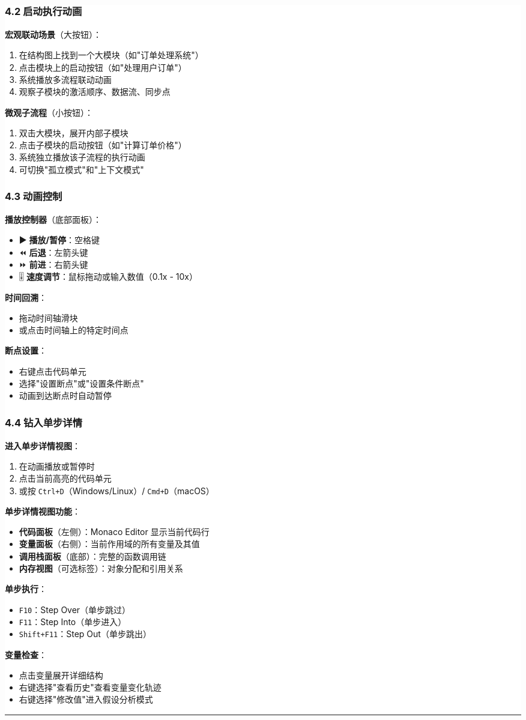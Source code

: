 ### 4.2 启动执行动画

**宏观联动场景**（大按钮）：
1. 在结构图上找到一个大模块（如"订单处理系统"）
2. 点击模块上的启动按钮（如"处理用户订单"）
3. 系统播放多流程联动动画
4. 观察子模块的激活顺序、数据流、同步点

**微观子流程**（小按钮）：
1. 双击大模块，展开内部子模块
2. 点击子模块的启动按钮（如"计算订单价格"）
3. 系统独立播放该子流程的执行动画
4. 可切换"孤立模式"和"上下文模式"

### 4.3 动画控制

**播放控制器**（底部面板）：
- ▶️ **播放/暂停**：空格键
- ⏪ **后退**：左箭头键
- ⏩ **前进**：右箭头键
- 🎚️ **速度调节**：鼠标拖动或输入数值（0.1x - 10x）

**时间回溯**：
- 拖动时间轴滑块
- 或点击时间轴上的特定时间点

**断点设置**：
- 右键点击代码单元
- 选择"设置断点"或"设置条件断点"
- 动画到达断点时自动暂停

### 4.4 钻入单步详情

**进入单步详情视图**：
1. 在动画播放或暂停时
2. 点击当前高亮的代码单元
3. 或按 `Ctrl+D`（Windows/Linux）/ `Cmd+D`（macOS）

**单步详情视图功能**：
- **代码面板**（左侧）：Monaco Editor 显示当前代码行
- **变量面板**（右侧）：当前作用域的所有变量及其值
- **调用栈面板**（底部）：完整的函数调用链
- **内存视图**（可选标签）：对象分配和引用关系

**单步执行**：
- `F10`：Step Over（单步跳过）
- `F11`：Step Into（单步进入）
- `Shift+F11`：Step Out（单步跳出）

**变量检查**：
- 点击变量展开详细结构
- 右键选择"查看历史"查看变量变化轨迹
- 右键选择"修改值"进入假设分析模式

---
